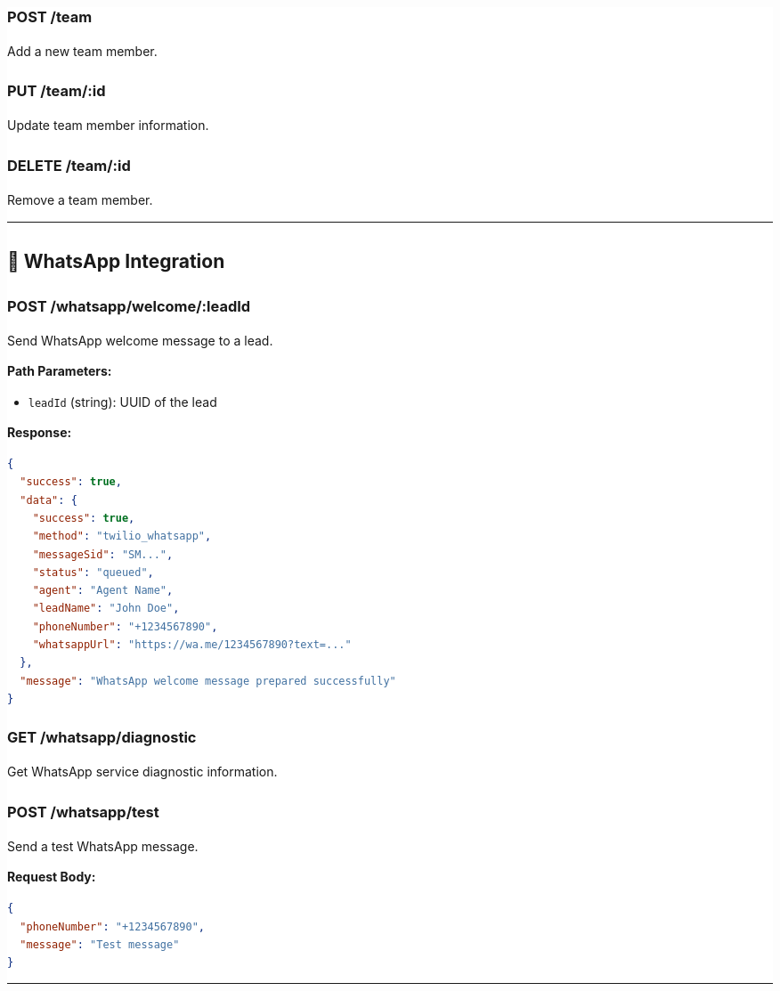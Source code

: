 ### POST /team
Add a new team member.

### PUT /team/:id
Update team member information.

### DELETE /team/:id
Remove a team member.

---

## 📱 WhatsApp Integration

### POST /whatsapp/welcome/:leadId
Send WhatsApp welcome message to a lead.

**Path Parameters:**
- `leadId` (string): UUID of the lead

**Response:**
```json
{
  "success": true,
  "data": {
    "success": true,
    "method": "twilio_whatsapp",
    "messageSid": "SM...",
    "status": "queued",
    "agent": "Agent Name",
    "leadName": "John Doe",
    "phoneNumber": "+1234567890",
    "whatsappUrl": "https://wa.me/1234567890?text=..."
  },
  "message": "WhatsApp welcome message prepared successfully"
}
```

### GET /whatsapp/diagnostic
Get WhatsApp service diagnostic information.

### POST /whatsapp/test
Send a test WhatsApp message.

**Request Body:**
```json
{
  "phoneNumber": "+1234567890",
  "message": "Test message"
}
```

---